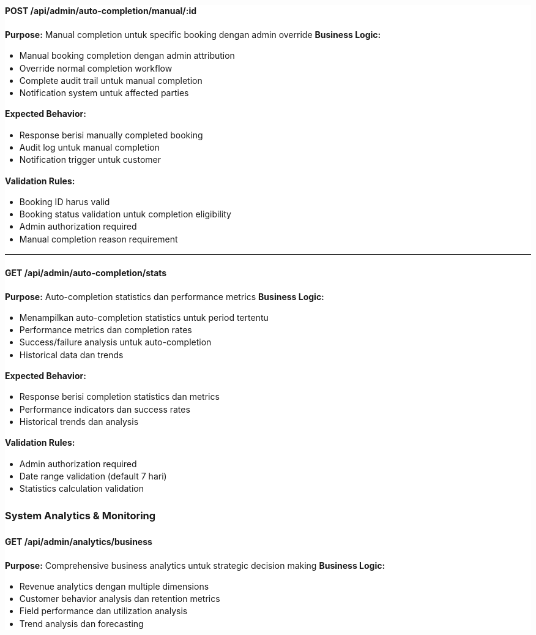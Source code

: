 
#### **POST /api/admin/auto-completion/manual/:id**

**Purpose:** Manual completion untuk specific booking dengan admin override
**Business Logic:**

- Manual booking completion dengan admin attribution
- Override normal completion workflow
- Complete audit trail untuk manual completion
- Notification system untuk affected parties

**Expected Behavior:**

- Response berisi manually completed booking
- Audit log untuk manual completion
- Notification trigger untuk customer

**Validation Rules:**

- Booking ID harus valid
- Booking status validation untuk completion eligibility
- Admin authorization required
- Manual completion reason requirement

---

#### **GET /api/admin/auto-completion/stats**

**Purpose:** Auto-completion statistics dan performance metrics
**Business Logic:**

- Menampilkan auto-completion statistics untuk period tertentu
- Performance metrics dan completion rates
- Success/failure analysis untuk auto-completion
- Historical data dan trends

**Expected Behavior:**

- Response berisi completion statistics dan metrics
- Performance indicators dan success rates
- Historical trends dan analysis

**Validation Rules:**

- Admin authorization required
- Date range validation (default 7 hari)
- Statistics calculation validation

### **System Analytics & Monitoring**

#### **GET /api/admin/analytics/business**

**Purpose:** Comprehensive business analytics untuk strategic decision making
**Business Logic:**

- Revenue analytics dengan multiple dimensions
- Customer behavior analysis dan retention metrics
- Field performance dan utilization analysis
- Trend analysis dan forecasting
